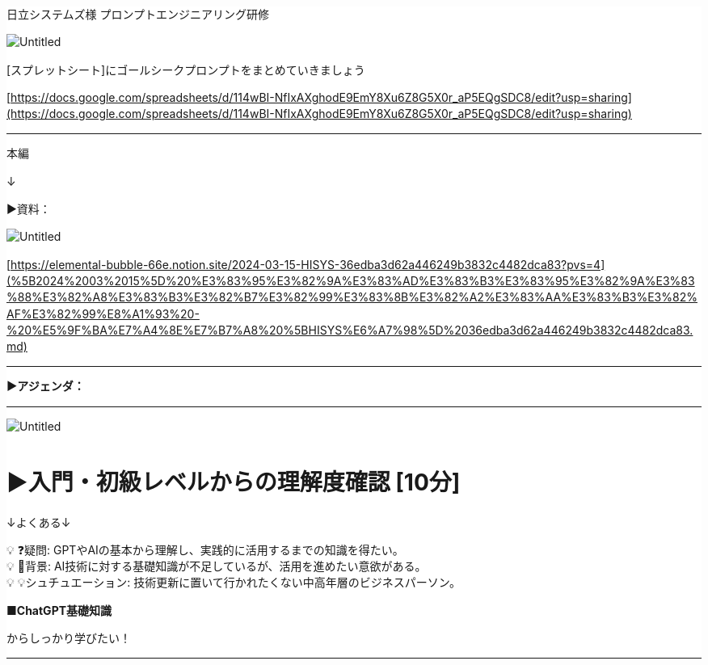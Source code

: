 日立システムズ様 プロンプトエンジニアリング研修

![Untitled](%5B2024%2003%2015%5D%20%E3%83%95%E3%82%9A%E3%83%AD%E3%83%B3%E3%83%95%E3%82%9A%E3%83%88%E3%82%A8%E3%83%B3%E3%82%B7%E3%82%99%E3%83%8B%E3%82%A2%E3%83%AA%E3%83%B3%E3%82%AF%E3%82%99%E8%A1%93%20-%20%E5%9F%BA%E7%A4%8E%E7%B7%A8%20%5BHISYS%E6%A7%98%5D%2036edba3d62a446249b3832c4482dca83/Untitled.png)

[スプレットシート]にゴールシークプロンプトをまとめていきましょう

[https://docs.google.com/spreadsheets/d/114wBI-NfIxAXghodE9EmY8Xu6Z8G5X0r_aP5EQgSDC8/edit?usp=sharing](https://docs.google.com/spreadsheets/d/114wBI-NfIxAXghodE9EmY8Xu6Z8G5X0r_aP5EQgSDC8/edit?usp=sharing)

---

本編

↓

▶️資料：

![Untitled](%5B2024%2003%2015%5D%20%E3%83%95%E3%82%9A%E3%83%AD%E3%83%B3%E3%83%95%E3%82%9A%E3%83%88%E3%82%A8%E3%83%B3%E3%82%B7%E3%82%99%E3%83%8B%E3%82%A2%E3%83%AA%E3%83%B3%E3%82%AF%E3%82%99%E8%A1%93%20-%20%E5%9F%BA%E7%A4%8E%E7%B7%A8%20%5BHISYS%E6%A7%98%5D%2036edba3d62a446249b3832c4482dca83/Untitled%201.png)

[https://elemental-bubble-66e.notion.site/2024-03-15-HISYS-36edba3d62a446249b3832c4482dca83?pvs=4](%5B2024%2003%2015%5D%20%E3%83%95%E3%82%9A%E3%83%AD%E3%83%B3%E3%83%95%E3%82%9A%E3%83%88%E3%82%A8%E3%83%B3%E3%82%B7%E3%82%99%E3%83%8B%E3%82%A2%E3%83%AA%E3%83%B3%E3%82%AF%E3%82%99%E8%A1%93%20-%20%E5%9F%BA%E7%A4%8E%E7%B7%A8%20%5BHISYS%E6%A7%98%5D%2036edba3d62a446249b3832c4482dca83.md)

---

**▶️アジェンダ：**

---

![Untitled](../%5B%E6%97%A5%E7%AB%8B%E3%82%B7%E3%82%B9%E3%83%86%E3%83%A0%E6%A7%98%E7%89%88%5D%E8%B6%85%E6%B1%8E%E7%94%A8%E5%8C%96%EF%BC%81%E3%82%B9%E3%83%92%E3%82%9A%E3%83%BC%E3%83%81%E3%83%95%E3%82%9A%E3%83%AD%E3%83%B3%E3%83%95%E3%82%9A%E3%83%88%E3%82%A8%E3%83%B3%E3%82%B7%E3%82%99%E3%83%8B%E3%82%A2%E3%83%AA%E3%83%B3%E3%82%AF%E3%82%99%E8%AC%9B%E7%BF%92%5B20240604%5D%5B%205769c9dc89554dbf9d55005940f42595/Untitled%202.png)

# ▶️入門・初級レベルからの理解度確認 [10分]

↓よくある↓

<aside>
💡 ❓疑問: GPTやAIの基本から理解し、実践的に活用するまでの知識を得たい。

</aside>

<aside>
💡 👤背景: AI技術に対する基礎知識が不足しているが、活用を進めたい意欲がある。

</aside>

<aside>
💡 💡シュチュエーション: 技術更新に置いて行かれたくない中高年層のビジネスパーソン。

</aside>

**■ChatGPT基礎知識**

からしっかり学びたい！

---
